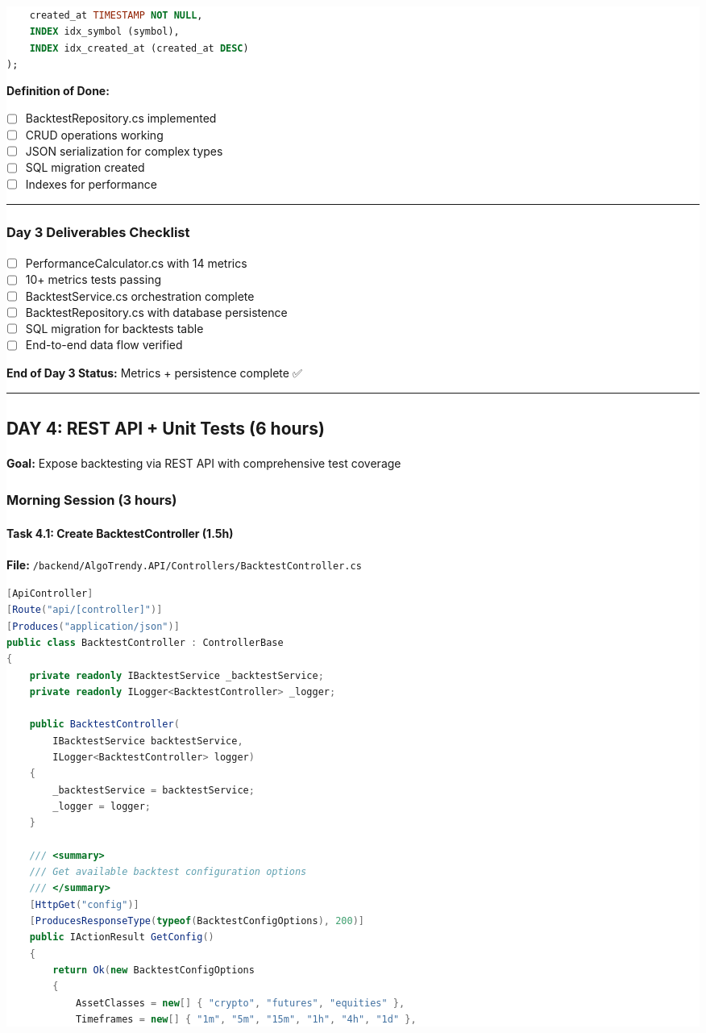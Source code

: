 ```sql
    created_at TIMESTAMP NOT NULL,
    INDEX idx_symbol (symbol),
    INDEX idx_created_at (created_at DESC)
);
```

**Definition of Done:**
- [ ] BacktestRepository.cs implemented
- [ ] CRUD operations working
- [ ] JSON serialization for complex types
- [ ] SQL migration created
- [ ] Indexes for performance

---

### Day 3 Deliverables Checklist
- [ ] PerformanceCalculator.cs with 14 metrics
- [ ] 10+ metrics tests passing
- [ ] BacktestService.cs orchestration complete
- [ ] BacktestRepository.cs with database persistence
- [ ] SQL migration for backtests table
- [ ] End-to-end data flow verified

**End of Day 3 Status:** Metrics + persistence complete ✅

---

## **DAY 4: REST API + Unit Tests** (6 hours)

**Goal:** Expose backtesting via REST API with comprehensive test coverage

### Morning Session (3 hours)

#### Task 4.1: Create BacktestController (1.5h)
**File:** `/backend/AlgoTrendy.API/Controllers/BacktestController.cs`

```csharp
[ApiController]
[Route("api/[controller]")]
[Produces("application/json")]
public class BacktestController : ControllerBase
{
    private readonly IBacktestService _backtestService;
    private readonly ILogger<BacktestController> _logger;

    public BacktestController(
        IBacktestService backtestService,
        ILogger<BacktestController> logger)
    {
        _backtestService = backtestService;
        _logger = logger;
    }

    /// <summary>
    /// Get available backtest configuration options
    /// </summary>
    [HttpGet("config")]
    [ProducesResponseType(typeof(BacktestConfigOptions), 200)]
    public IActionResult GetConfig()
    {
        return Ok(new BacktestConfigOptions
        {
            AssetClasses = new[] { "crypto", "futures", "equities" },
            Timeframes = new[] { "1m", "5m", "15m", "1h", "4h", "1d" },
```